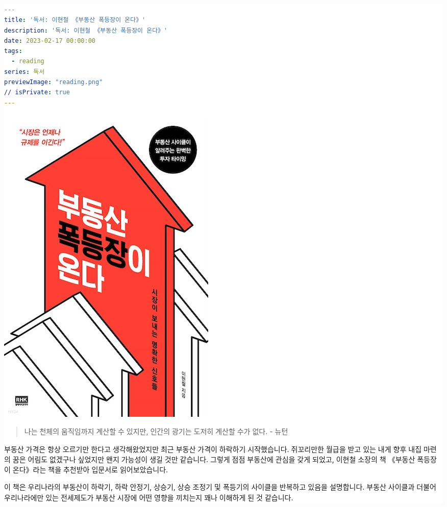 ```yaml
---
title: '독서: 이현철 《부동산 폭등장이 온다》'
description: '독서: 이현철 《부동산 폭등장이 온다》'
date: 2023-02-17 00:00:00
tags:
  - reading
series: 독서
previewImage: "reading.png"
// isPrivate: true
---
```


![](./images/real_estate_skyrocketing.jpeg)

> 나는 천체의 움직임까지 계산할 수 있지만, 인간의 광기는 도저히 계산할 수가 없다. - 뉴턴

부동산 가격은 항상 오르기만 한다고 생각해왔었지만 최근 부동산 가격이 하락하기 시작했습니다. 쥐꼬리만한 월급을 받고 있는 내게 향후 내집 마련의 꿈은 어림도 없겠구나 싶었지만 왠지 가능성이 생길 것만 같습니다. 그렇게 점점 부동산에 관심을 갖게 되었고, 이현철 소장의 책 《부동산 폭등장이 온다》라는 책을 추천받아 입문서로 읽어보았습니다. 

이 책은 우리나라의 부동산이 하락기, 하락 안정기, 상승기, 상승 조정기 및 폭등기의 사이클을 반복하고 있음을 설명합니다. 부동산 사이클과 더불어 우리나라에만 있는 전세제도가 부동산 시장에 어떤 영향을 끼치는지 꽤나 이해하게 된 것 같습니다.
